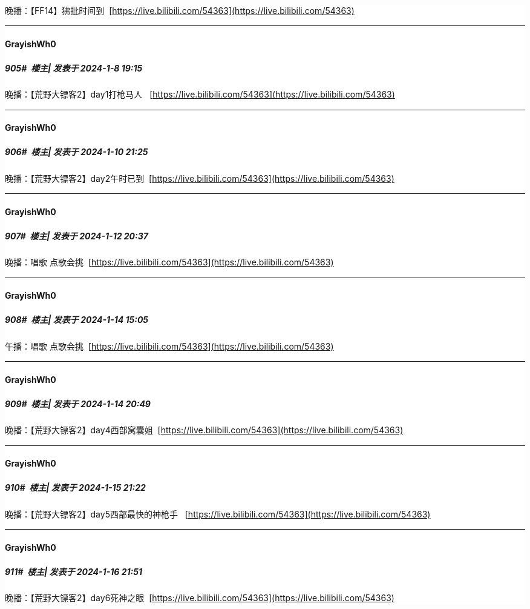 晚播：【FF14】狒批时间到  [https://live.bilibili.com/54363](https://live.bilibili.com/54363)


*****

####  GrayishWh0  
##### 905#         楼主| 发表于 2024-1-8 19:15

晚播：【荒野大镖客2】day1打枪马人   [https://live.bilibili.com/54363](https://live.bilibili.com/54363)


*****

####  GrayishWh0  
##### 906#         楼主| 发表于 2024-1-10 21:25

晚播：【荒野大镖客2】day2午时已到  [https://live.bilibili.com/54363](https://live.bilibili.com/54363)


*****

####  GrayishWh0  
##### 907#         楼主| 发表于 2024-1-12 20:37

晚播：唱歌 点歌会挑  [https://live.bilibili.com/54363](https://live.bilibili.com/54363)


*****

####  GrayishWh0  
##### 908#         楼主| 发表于 2024-1-14 15:05

午播：唱歌 点歌会挑  [https://live.bilibili.com/54363](https://live.bilibili.com/54363)


*****

####  GrayishWh0  
##### 909#         楼主| 发表于 2024-1-14 20:49

晚播：【荒野大镖客2】day4西部窝囊姐  [https://live.bilibili.com/54363](https://live.bilibili.com/54363)


*****

####  GrayishWh0  
##### 910#         楼主| 发表于 2024-1-15 21:22

晚播：【荒野大镖客2】day5西部最快的神枪手   [https://live.bilibili.com/54363](https://live.bilibili.com/54363)


*****

####  GrayishWh0  
##### 911#         楼主| 发表于 2024-1-16 21:51

晚播：【荒野大镖客2】day6死神之眼  [https://live.bilibili.com/54363](https://live.bilibili.com/54363)
